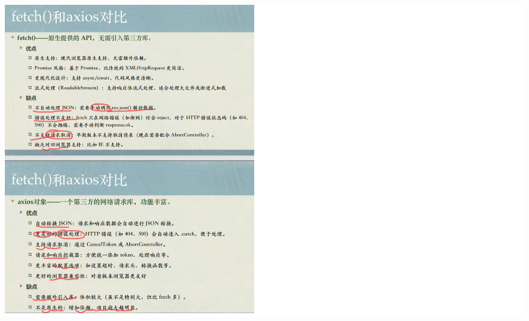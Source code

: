 ​						<img src="复习.assets/image-20250421223536018.png" alt="image-20250421223536018" style="zoom:50%;" />

